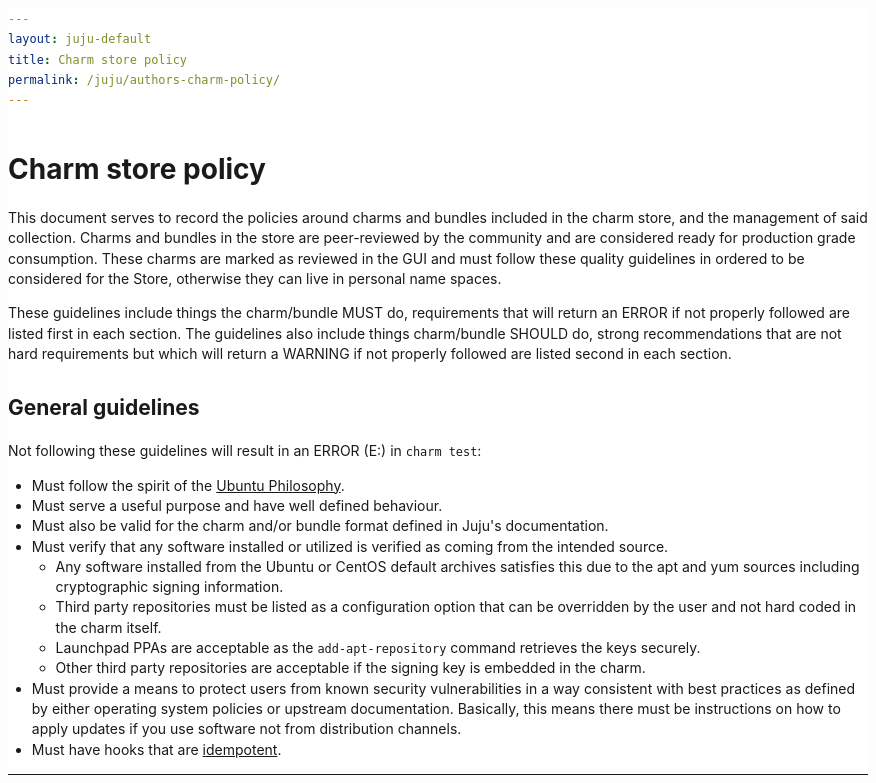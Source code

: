 ```yaml
---
layout: juju-default
title: Charm store policy  
permalink: /juju/authors-charm-policy/
---
```


# Charm store policy

This document serves to record the policies around charms and bundles included
in the charm store, and the management of said collection. Charms and bundles in
the store are peer-reviewed by the community and are considered ready for
production grade consumption. These charms are marked as reviewed in the GUI and
must follow these quality guidelines in ordered to be considered for the Store,
otherwise they can live in personal name spaces.

These guidelines include things the charm/bundle MUST do, requirements that will
return an ERROR if not properly followed are listed first in each section. The
guidelines also include things charm/bundle SHOULD do, strong recommendations
that are not hard requirements but which will return a WARNING if not properly
followed are listed second in each section.

## General guidelines

Not following these guidelines will result in an ERROR (E:) in `charm test`:

- Must follow the spirit of the [Ubuntu Philosophy](http://www.ubuntu.com/about/about-ubuntu/our-philosophy).
- Must serve a useful purpose and have well defined behaviour.
- Must also be valid for the charm and/or bundle format defined in Juju's
    documentation.
- Must verify that any software installed or utilized is verified as coming
    from the intended source.
    - Any software installed from the Ubuntu or CentOS default archives
        satisfies this due to the apt and yum sources including cryptographic
        signing information.
    - Third party repositories must be listed as a configuration option that
        can be overridden by the user and not hard coded in the charm itself. 
    - Launchpad PPAs are acceptable as the `add-apt-repository` command
        retrieves the keys securely.
    - Other third party repositories are acceptable if the signing key is
        embedded in the charm.
- Must provide a means to protect users from known security vulnerabilities in
    a way consistent with best practices as defined by either operating system
    policies or upstream documentation. Basically, this means there must be
    instructions on how to apply updates if you use software not from distribution
    channels.
- Must have hooks that are [idempotent](http://en.wikipedia.org/wiki/Idempotence).

<hr>
